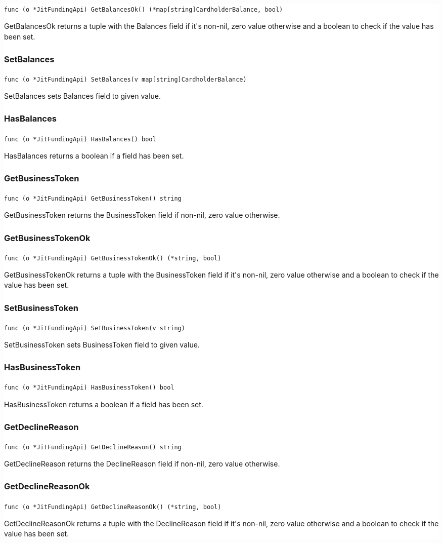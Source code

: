 `func (o *JitFundingApi) GetBalancesOk() (*map[string]CardholderBalance, bool)`

GetBalancesOk returns a tuple with the Balances field if it's non-nil, zero value otherwise
and a boolean to check if the value has been set.

### SetBalances

`func (o *JitFundingApi) SetBalances(v map[string]CardholderBalance)`

SetBalances sets Balances field to given value.

### HasBalances

`func (o *JitFundingApi) HasBalances() bool`

HasBalances returns a boolean if a field has been set.

### GetBusinessToken

`func (o *JitFundingApi) GetBusinessToken() string`

GetBusinessToken returns the BusinessToken field if non-nil, zero value otherwise.

### GetBusinessTokenOk

`func (o *JitFundingApi) GetBusinessTokenOk() (*string, bool)`

GetBusinessTokenOk returns a tuple with the BusinessToken field if it's non-nil, zero value otherwise
and a boolean to check if the value has been set.

### SetBusinessToken

`func (o *JitFundingApi) SetBusinessToken(v string)`

SetBusinessToken sets BusinessToken field to given value.

### HasBusinessToken

`func (o *JitFundingApi) HasBusinessToken() bool`

HasBusinessToken returns a boolean if a field has been set.

### GetDeclineReason

`func (o *JitFundingApi) GetDeclineReason() string`

GetDeclineReason returns the DeclineReason field if non-nil, zero value otherwise.

### GetDeclineReasonOk

`func (o *JitFundingApi) GetDeclineReasonOk() (*string, bool)`

GetDeclineReasonOk returns a tuple with the DeclineReason field if it's non-nil, zero value otherwise
and a boolean to check if the value has been set.
